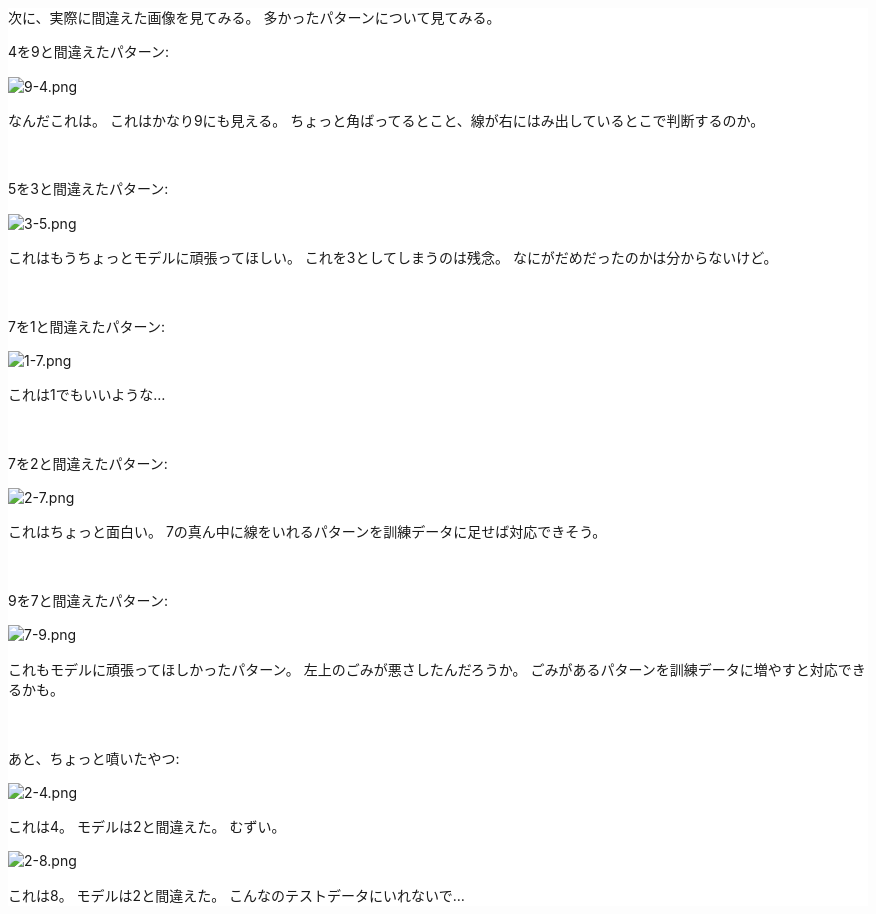 次に、実際に間違えた画像を見てみる。
多かったパターンについて見てみる。

4を9と間違えたパターン:

![9-4.png](/images/hello-world-to-ml-with-keras/9-4.png)

なんだこれは。
これはかなり9にも見える。
ちょっと角ばってるとこと、線が右にはみ出しているとこで判断するのか。

<br>

5を3と間違えたパターン:

![3-5.png](/images/hello-world-to-ml-with-keras/3-5.png)

これはもうちょっとモデルに頑張ってほしい。
これを3としてしまうのは残念。
なにがだめだったのかは分からないけど。

<br>

7を1と間違えたパターン:

![1-7.png](/images/hello-world-to-ml-with-keras/1-7.png)

これは1でもいいような…

<br>

7を2と間違えたパターン:

![2-7.png](/images/hello-world-to-ml-with-keras/2-7.png)

これはちょっと面白い。
7の真ん中に線をいれるパターンを訓練データに足せば対応できそう。

<br>

9を7と間違えたパターン:

![7-9.png](/images/hello-world-to-ml-with-keras/7-9.png)

これもモデルに頑張ってほしかったパターン。
左上のごみが悪さしたんだろうか。
ごみがあるパターンを訓練データに増やすと対応できるかも。

<br>

あと、ちょっと噴いたやつ:

![2-4.png](/images/hello-world-to-ml-with-keras/2-4.png)

これは4。
モデルは2と間違えた。
むずい。

![2-8.png](/images/hello-world-to-ml-with-keras/2-8.png)

これは8。
モデルは2と間違えた。
こんなのテストデータにいれないで…
